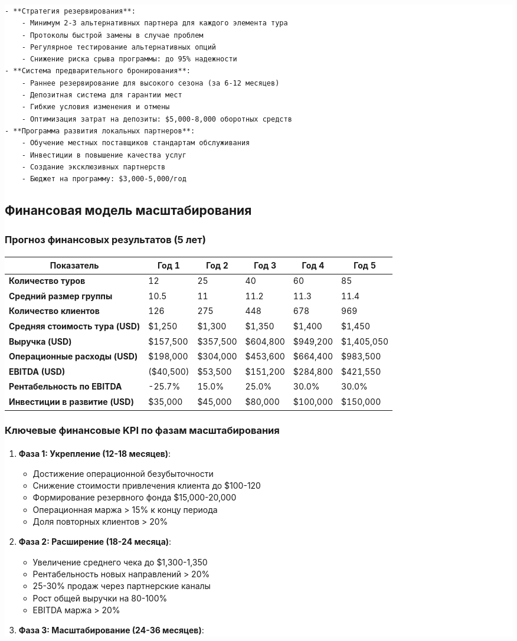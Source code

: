     - **Стратегия резервирования**:
        - Минимум 2-3 альтернативных партнера для каждого элемента тура
        - Протоколы быстрой замены в случае проблем
        - Регулярное тестирование альтернативных опций
        - Снижение риска срыва программы: до 95% надежности
    - **Система предварительного бронирования**:
        - Раннее резервирование для высокого сезона (за 6-12 месяцев)
        - Депозитная система для гарантии мест
        - Гибкие условия изменения и отмены
        - Оптимизация затрат на депозиты: $5,000-8,000 оборотных средств
    - **Программа развития локальных партнеров**:
        - Обучение местных поставщиков стандартам обслуживания
        - Инвестиции в повышение качества услуг
        - Создание эксклюзивных партнерств
        - Бюджет на программу: $3,000-5,000/год

## Финансовая модель масштабирования

### Прогноз финансовых результатов (5 лет)

|Показатель|Год 1|Год 2|Год 3|Год 4|Год 5|
|---|---|---|---|---|---|
|**Количество туров**|12|25|40|60|85|
|**Средний размер группы**|10.5|11|11.2|11.3|11.4|
|**Количество клиентов**|126|275|448|678|969|
|**Средняя стоимость тура (USD)**|$1,250|$1,300|$1,350|$1,400|$1,450|
|**Выручка (USD)**|$157,500|$357,500|$604,800|$949,200|$1,405,050|
|**Операционные расходы (USD)**|$198,000|$304,000|$453,600|$664,400|$983,500|
|**EBITDA (USD)**|($40,500)|$53,500|$151,200|$284,800|$421,550|
|**Рентабельность по EBITDA**|-25.7%|15.0%|25.0%|30.0%|30.0%|
|**Инвестиции в развитие (USD)**|$35,000|$45,000|$80,000|$100,000|$150,000|

### Ключевые финансовые KPI по фазам масштабирования

1. **Фаза 1: Укрепление (12-18 месяцев)**:
    
    - Достижение операционной безубыточности
    - Снижение стоимости привлечения клиента до $100-120
    - Формирование резервного фонда $15,000-20,000
    - Операционная маржа > 15% к концу периода
    - Доля повторных клиентов > 20%
2. **Фаза 2: Расширение (18-24 месяца)**:
    
    - Увеличение среднего чека до $1,300-1,350
    - Рентабельность новых направлений > 20%
    - 25-30% продаж через партнерские каналы
    - Рост общей выручки на 80-100%
    - EBITDA маржа > 20%
3. **Фаза 3: Масштабирование (24-36 месяцев)**:
    